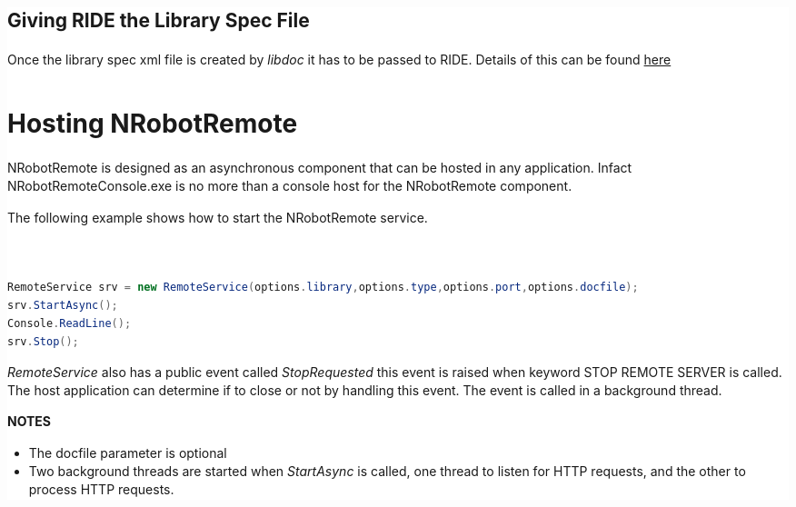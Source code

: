 ## Giving RIDE the Library Spec File ##

Once the library spec xml file is created by _libdoc_ it has to be passed to RIDE. Details of this can be found [here](https://github.com/robotframework/RIDE/wiki/Keyword-Completion#wiki-using-library-specs)

# Hosting NRobotRemote #

NRobotRemote is designed as an asynchronous component that can be hosted in any application. Infact NRobotRemoteConsole.exe is no more than a console host for the NRobotRemote component.

The following example shows how to start the NRobotRemote service.

```c#


RemoteService srv = new RemoteService(options.library,options.type,options.port,options.docfile);
srv.StartAsync();
Console.ReadLine();
srv.Stop();

```

_RemoteService_ also has a public event called _StopRequested_ this event is raised when keyword STOP REMOTE SERVER is called. The host application can determine if to close or not by handling this event. The event is called in a background thread.

**NOTES**

  * The docfile parameter is optional
  * Two background threads are started when _StartAsync_ is called, one thread to listen for HTTP requests, and the other to process HTTP requests.


